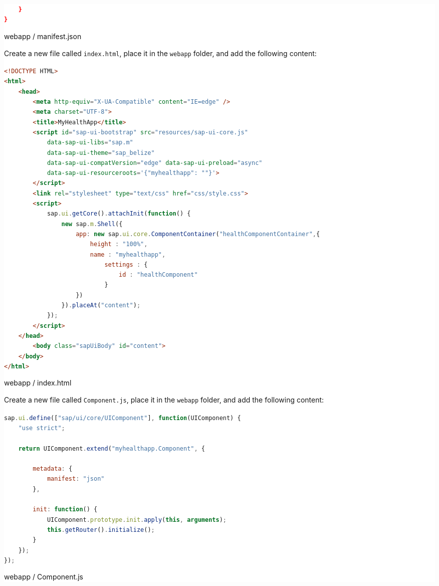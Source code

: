 ```json
	}
}
```
<p class="fileName">webapp / manifest.json</p> 

Create a new file called `index.html`, place it in the `webapp` folder, and add the following content:

```html
<!DOCTYPE HTML>
<html>
	<head>
		<meta http-equiv="X-UA-Compatible" content="IE=edge" />
		<meta charset="UTF-8">
		<title>MyHealthApp</title>
		<script id="sap-ui-bootstrap" src="resources/sap-ui-core.js"
			data-sap-ui-libs="sap.m"
			data-sap-ui-theme="sap_belize"
			data-sap-ui-compatVersion="edge" data-sap-ui-preload="async"
			data-sap-ui-resourceroots='{"myhealthapp": ""}'>
		</script>
		<link rel="stylesheet" type="text/css" href="css/style.css">
		<script>
			sap.ui.getCore().attachInit(function() {
				new sap.m.Shell({
					app: new sap.ui.core.ComponentContainer("healthComponentContainer",{
						height : "100%",
						name : "myhealthapp",
							settings : {
								id : "healthComponent"
							}
					})
				}).placeAt("content");
			});
		</script>
	</head>
	    <body class="sapUiBody" id="content">
	</body>
</html>
```
<p class="fileName">webapp / index.html</p> 


Create a new file called `Component.js`, place it in the `webapp` folder, and add the following content:

```javascript
sap.ui.define(["sap/ui/core/UIComponent"], function(UIComponent) {
	"use strict";

	return UIComponent.extend("myhealthapp.Component", {
		
		metadata: {
			manifest: "json"
		},

		init: function() {
			UIComponent.prototype.init.apply(this, arguments);
			this.getRouter().initialize();
		}
	});
});
```
<p class="fileName">webapp / Component.js</p> 
